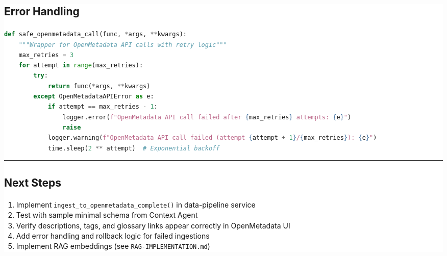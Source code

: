 
## Error Handling

```python
def safe_openmetadata_call(func, *args, **kwargs):
    """Wrapper for OpenMetadata API calls with retry logic"""
    max_retries = 3
    for attempt in range(max_retries):
        try:
            return func(*args, **kwargs)
        except OpenMetadataAPIError as e:
            if attempt == max_retries - 1:
                logger.error(f"OpenMetadata API call failed after {max_retries} attempts: {e}")
                raise
            logger.warning(f"OpenMetadata API call failed (attempt {attempt + 1}/{max_retries}): {e}")
            time.sleep(2 ** attempt)  # Exponential backoff
```

---

## Next Steps

1. Implement `ingest_to_openmetadata_complete()` in data-pipeline service
2. Test with sample minimal schema from Context Agent
3. Verify descriptions, tags, and glossary links appear correctly in OpenMetadata UI
4. Add error handling and rollback logic for failed ingestions
5. Implement RAG embeddings (see `RAG-IMPLEMENTATION.md`)

